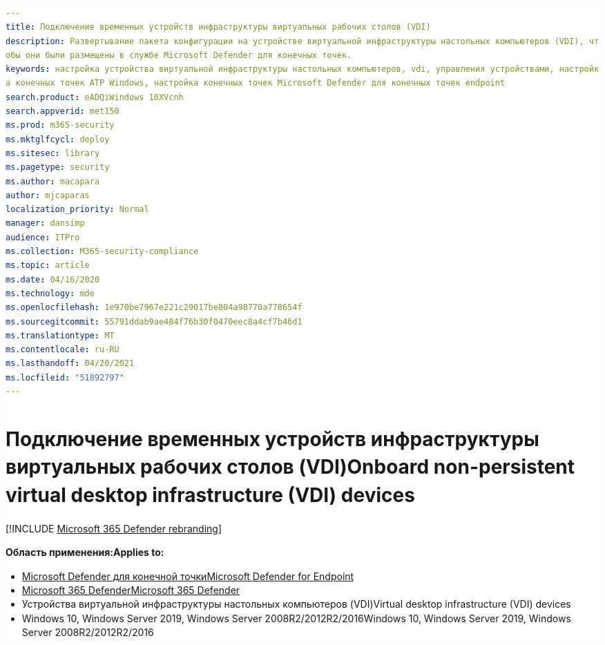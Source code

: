 ```yaml
---
title: Подключение временных устройств инфраструктуры виртуальных рабочих столов (VDI)
description: Развертывание пакета конфигурации на устройстве виртуальной инфраструктуры настольных компьютеров (VDI), чтобы они были размещены в службе Microsoft Defender для конечных точек.
keywords: настройка устройства виртуальной инфраструктуры настольных компьютеров, vdi, управления устройствами, настройка конечных точек ATP Windows, настройка конечных точек Microsoft Defender для конечных точек endpoint
search.product: eADQiWindows 10XVcnh
search.appverid: met150
ms.prod: m365-security
ms.mktglfcycl: deploy
ms.sitesec: library
ms.pagetype: security
ms.author: macapara
author: mjcaparas
localization_priority: Normal
manager: dansimp
audience: ITPro
ms.collection: M365-security-compliance
ms.topic: article
ms.date: 04/16/2020
ms.technology: mde
ms.openlocfilehash: 1e970be7967e221c29017be804a98770a778654f
ms.sourcegitcommit: 55791ddab9ae484f76b30f0470eec8a4cf7b46d1
ms.translationtype: MT
ms.contentlocale: ru-RU
ms.lasthandoff: 04/20/2021
ms.locfileid: "51892797"
---
```

# <a name="onboard-non-persistent-virtual-desktop-infrastructure-vdi-devices"></a><span data-ttu-id="91a99-104">Подключение временных устройств инфраструктуры виртуальных рабочих столов (VDI)</span><span class="sxs-lookup"><span data-stu-id="91a99-104">Onboard non-persistent virtual desktop infrastructure (VDI) devices</span></span>

[!INCLUDE [Microsoft 365 Defender rebranding](../../includes/microsoft-defender.md)]

<span data-ttu-id="91a99-105">**Область применения:**</span><span class="sxs-lookup"><span data-stu-id="91a99-105">**Applies to:**</span></span>
- [<span data-ttu-id="91a99-106">Microsoft Defender для конечной точки</span><span class="sxs-lookup"><span data-stu-id="91a99-106">Microsoft Defender for Endpoint</span></span>](https://go.microsoft.com/fwlink/p/?linkid=2154037)
- [<span data-ttu-id="91a99-107">Microsoft 365 Defender</span><span class="sxs-lookup"><span data-stu-id="91a99-107">Microsoft 365 Defender</span></span>](https://go.microsoft.com/fwlink/?linkid=2118804)
- <span data-ttu-id="91a99-108">Устройства виртуальной инфраструктуры настольных компьютеров (VDI)</span><span class="sxs-lookup"><span data-stu-id="91a99-108">Virtual desktop infrastructure (VDI) devices</span></span>
- <span data-ttu-id="91a99-109">Windows 10, Windows Server 2019, Windows Server 2008R2/2012R2/2016</span><span class="sxs-lookup"><span data-stu-id="91a99-109">Windows 10, Windows Server 2019, Windows Server 2008R2/2012R2/2016</span></span>
